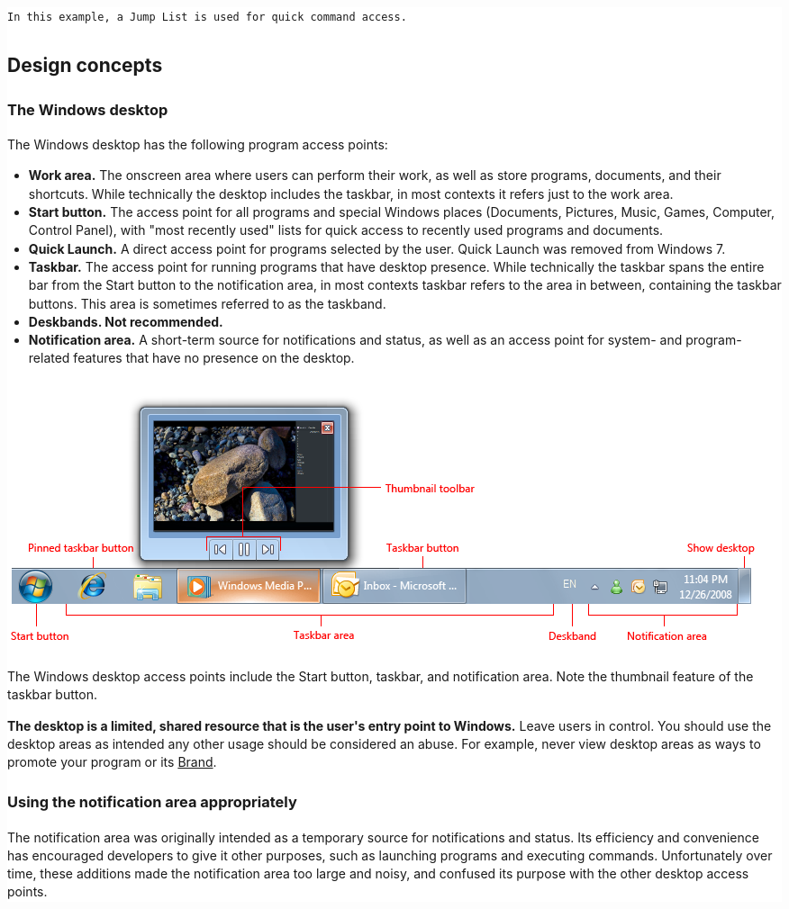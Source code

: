     In this example, a Jump List is used for quick command access.

## Design concepts

### The Windows desktop

The Windows desktop has the following program access points:

-   **Work area.** The onscreen area where users can perform their work, as well as store programs, documents, and their shortcuts. While technically the desktop includes the taskbar, in most contexts it refers just to the work area.
-   **Start button.** The access point for all programs and special Windows places (Documents, Pictures, Music, Games, Computer, Control Panel), with "most recently used" lists for quick access to recently used programs and documents.
-   **Quick Launch.** A direct access point for programs selected by the user. Quick Launch was removed from Windows 7.
-   **Taskbar.** The access point for running programs that have desktop presence. While technically the taskbar spans the entire bar from the Start button to the notification area, in most contexts taskbar refers to the area in between, containing the taskbar buttons. This area is sometimes referred to as the taskband.
-   **Deskbands. Not recommended.**
-   **Notification area.** A short-term source for notifications and status, as well as an access point for system- and program-related features that have no presence on the desktop.

![screen shot identifying desktop access points ](images/winenv-notification-image6.png)

The Windows desktop access points include the Start button, taskbar, and notification area. Note the thumbnail feature of the taskbar button.

**The desktop is a limited, shared resource that is the user's entry point to Windows.** Leave users in control. You should use the desktop areas as intended any other usage should be considered an abuse. For example, never view desktop areas as ways to promote your program or its [Brand](exper-branding.md).

### Using the notification area appropriately

The notification area was originally intended as a temporary source for notifications and status. Its efficiency and convenience has encouraged developers to give it other purposes, such as launching programs and executing commands. Unfortunately over time, these additions made the notification area too large and noisy, and confused its purpose with the other desktop access points.
